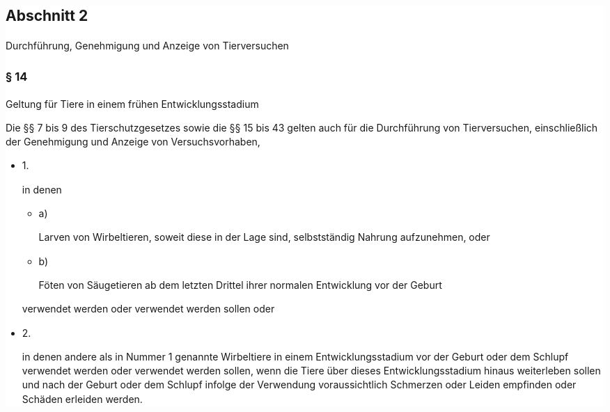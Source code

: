 <span id="BJNR312600013BJNG000400000.html"></span>

## Abschnitt 2  
Durchführung, Genehmigung und Anzeige von Tierversuchen

<span id="BJNR312600013BJNE001500000.html"></span>

### § 14  
Geltung für Tiere in einem frühen Entwicklungsstadium

<div>

<div class="jnhtml">

<div>

<div class="jurAbsatz">

Die §§ 7 bis 9 des Tierschutzgesetzes sowie die §§ 15 bis 43 gelten auch
für die Durchführung von Tierversuchen, einschließlich der Genehmigung
und Anzeige von Versuchsvorhaben,

  - 1\.
    
    <div>
    
    in denen
    
      - a)
        
        <div>
        
        Larven von Wirbeltieren, soweit diese in der Lage sind,
        selbstständig Nahrung aufzunehmen, oder
        
        </div>
    
      - b)
        
        <div>
        
        Föten von Säugetieren ab dem letzten Drittel ihrer normalen
        Entwicklung vor der Geburt
        
        </div>
    
    verwendet werden oder verwendet werden sollen oder
    
    </div>

  - 2\.
    
    <div>
    
    in denen andere als in Nummer 1 genannte Wirbeltiere in einem
    Entwicklungsstadium vor der Geburt oder dem Schlupf verwendet werden
    oder verwendet werden sollen, wenn die Tiere über dieses
    Entwicklungsstadium hinaus weiterleben sollen und nach der Geburt
    oder dem Schlupf infolge der Verwendung voraussichtlich Schmerzen
    oder Leiden empfinden oder Schäden erleiden werden.
    